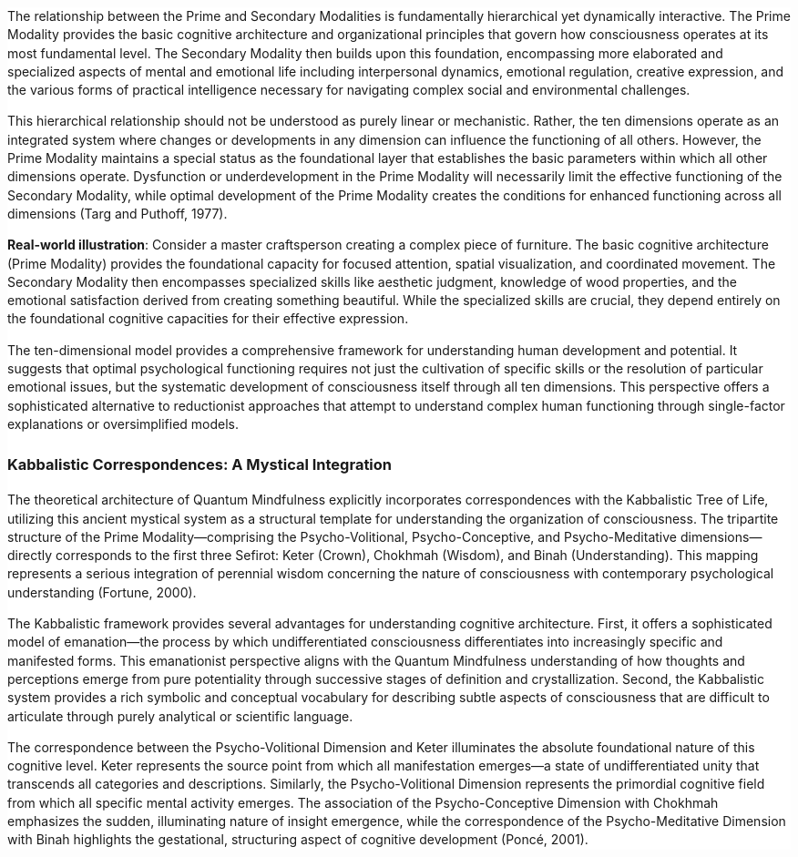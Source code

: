 The relationship between the Prime and Secondary Modalities is fundamentally hierarchical yet dynamically interactive. The Prime Modality provides the basic cognitive architecture and organizational principles that govern how consciousness operates at its most fundamental level. The Secondary Modality then builds upon this foundation, encompassing more elaborated and specialized aspects of mental and emotional life including interpersonal dynamics, emotional regulation, creative expression, and the various forms of practical intelligence necessary for navigating complex social and environmental challenges.

This hierarchical relationship should not be understood as purely linear or mechanistic. Rather, the ten dimensions operate as an integrated system where changes or developments in any dimension can influence the functioning of all others. However, the Prime Modality maintains a special status as the foundational layer that establishes the basic parameters within which all other dimensions operate. Dysfunction or underdevelopment in the Prime Modality will necessarily limit the effective functioning of the Secondary Modality, while optimal development of the Prime Modality creates the conditions for enhanced functioning across all dimensions (Targ and Puthoff, 1977).


**Real-world illustration**: Consider a master craftsperson creating a complex piece of furniture. The basic cognitive architecture (Prime Modality) provides the foundational capacity for focused attention, spatial visualization, and coordinated movement. The Secondary Modality then encompasses specialized skills like aesthetic judgment, knowledge of wood properties, and the emotional satisfaction derived from creating something beautiful. While the specialized skills are crucial, they depend entirely on the foundational cognitive capacities for their effective expression.

The ten-dimensional model provides a comprehensive framework for understanding human development and potential. It suggests that optimal psychological functioning requires not just the cultivation of specific skills or the resolution of particular emotional issues, but the systematic development of consciousness itself through all ten dimensions. This perspective offers a sophisticated alternative to reductionist approaches that attempt to understand complex human functioning through single-factor explanations or oversimplified models.

### Kabbalistic Correspondences: A Mystical Integration

The theoretical architecture of Quantum Mindfulness explicitly incorporates correspondences with the Kabbalistic Tree of Life, utilizing this ancient mystical system as a structural template for understanding the organization of consciousness. The tripartite structure of the Prime Modality—comprising the Psycho-Volitional, Psycho-Conceptive, and Psycho-Meditative dimensions—directly corresponds to the first three Sefirot: Keter (Crown), Chokhmah (Wisdom), and Binah (Understanding). This mapping represents a serious integration of perennial wisdom concerning the nature of consciousness with contemporary psychological understanding (Fortune, 2000).

The Kabbalistic framework provides several advantages for understanding cognitive architecture. First, it offers a sophisticated model of emanation—the process by which undifferentiated consciousness differentiates into increasingly specific and manifested forms. This emanationist perspective aligns with the Quantum Mindfulness understanding of how thoughts and perceptions emerge from pure potentiality through successive stages of definition and crystallization. Second, the Kabbalistic system provides a rich symbolic and conceptual vocabulary for describing subtle aspects of consciousness that are difficult to articulate through purely analytical or scientific language.

The correspondence between the Psycho-Volitional Dimension and Keter illuminates the absolute foundational nature of this cognitive level. Keter represents the source point from which all manifestation emerges—a state of undifferentiated unity that transcends all categories and descriptions. Similarly, the Psycho-Volitional Dimension represents the primordial cognitive field from which all specific mental activity emerges. The association of the Psycho-Conceptive Dimension with Chokhmah emphasizes the sudden, illuminating nature of insight emergence, while the correspondence of the Psycho-Meditative Dimension with Binah highlights the gestational, structuring aspect of cognitive development (Poncé, 2001).
